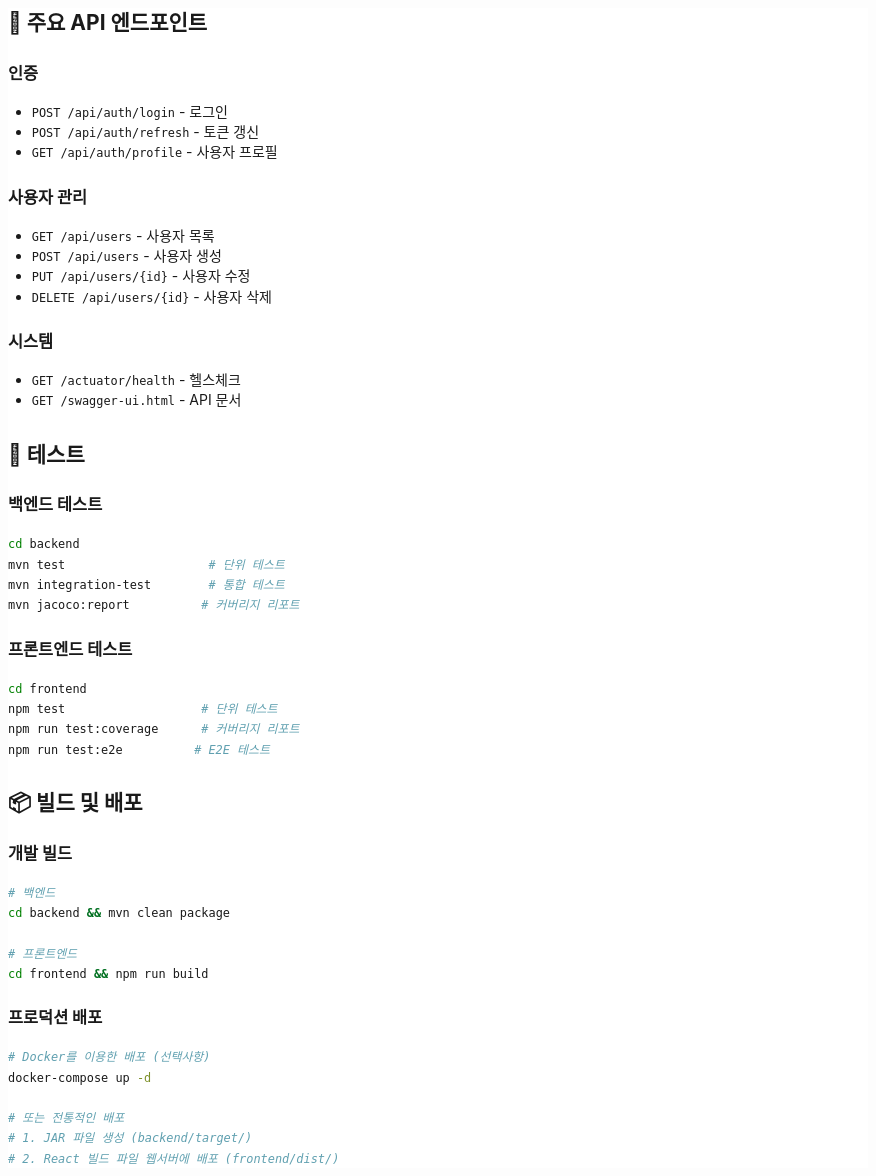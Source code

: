 ## 🔌 주요 API 엔드포인트

### 인증
- `POST /api/auth/login` - 로그인
- `POST /api/auth/refresh` - 토큰 갱신
- `GET /api/auth/profile` - 사용자 프로필

### 사용자 관리
- `GET /api/users` - 사용자 목록
- `POST /api/users` - 사용자 생성
- `PUT /api/users/{id}` - 사용자 수정
- `DELETE /api/users/{id}` - 사용자 삭제

### 시스템
- `GET /actuator/health` - 헬스체크
- `GET /swagger-ui.html` - API 문서

## 🧪 테스트

### 백엔드 테스트
```bash
cd backend
mvn test                    # 단위 테스트
mvn integration-test        # 통합 테스트
mvn jacoco:report          # 커버리지 리포트
```

### 프론트엔드 테스트
```bash
cd frontend
npm test                   # 단위 테스트
npm run test:coverage      # 커버리지 리포트
npm run test:e2e          # E2E 테스트
```

## 📦 빌드 및 배포

### 개발 빌드
```bash
# 백엔드
cd backend && mvn clean package

# 프론트엔드
cd frontend && npm run build
```

### 프로덕션 배포
```bash
# Docker를 이용한 배포 (선택사항)
docker-compose up -d

# 또는 전통적인 배포
# 1. JAR 파일 생성 (backend/target/)
# 2. React 빌드 파일 웹서버에 배포 (frontend/dist/)
```
